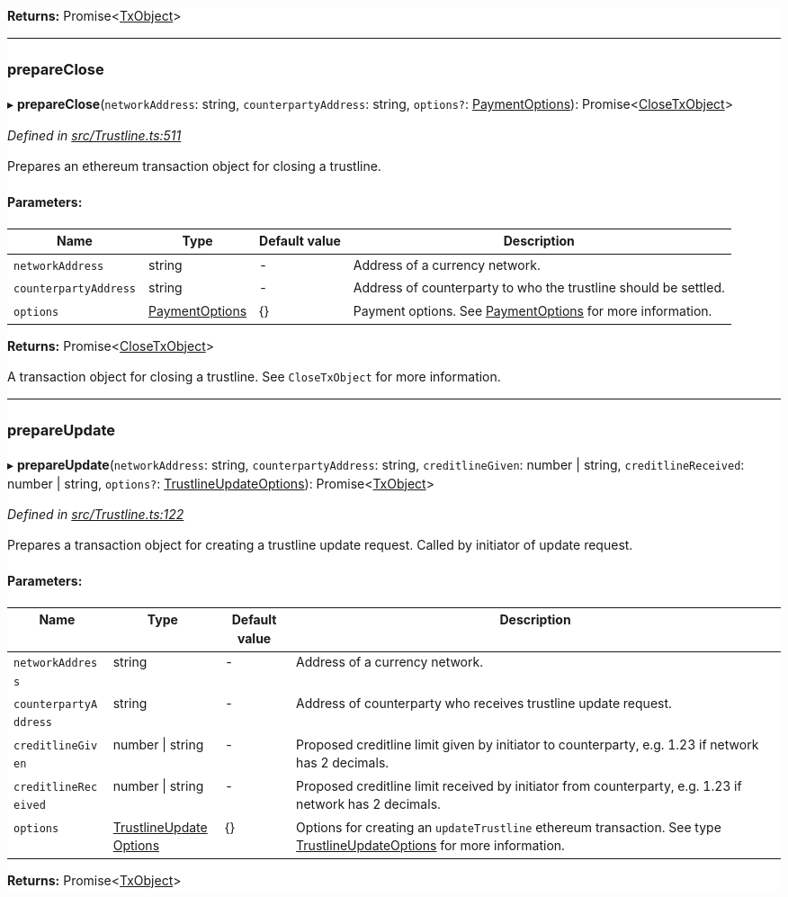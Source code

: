 **Returns:** Promise&#60;[TxObject](../interfaces/_typings_.txobject.md)>

___

### prepareClose

▸ **prepareClose**(`networkAddress`: string, `counterpartyAddress`: string, `options?`: [PaymentOptions](../interfaces/_typings_.paymentoptions.md)): Promise&#60;[CloseTxObject](../interfaces/_typings_.closetxobject.md)>

*Defined in [src/Trustline.ts:511](https://github.com/trustlines-protocol/clientlib/blob/f60ef2b/src/Trustline.ts#L511)*

Prepares an ethereum transaction object for closing a trustline.

#### Parameters:

Name | Type | Default value | Description |
------ | ------ | ------ | ------ |
`networkAddress` | string | - | Address of a currency network. |
`counterpartyAddress` | string | - | Address of counterparty to who the trustline should be settled. |
`options` | [PaymentOptions](../interfaces/_typings_.paymentoptions.md) | {} | Payment options. See [PaymentOptions](../interfaces/_typings_.paymentoptions.md) for more information. |

**Returns:** Promise&#60;[CloseTxObject](../interfaces/_typings_.closetxobject.md)>

A transaction object for closing a trustline. See `CloseTxObject` for more information.

___

### prepareUpdate

▸ **prepareUpdate**(`networkAddress`: string, `counterpartyAddress`: string, `creditlineGiven`: number \| string, `creditlineReceived`: number \| string, `options?`: [TrustlineUpdateOptions](../interfaces/_typings_.trustlineupdateoptions.md)): Promise&#60;[TxObject](../interfaces/_typings_.txobject.md)>

*Defined in [src/Trustline.ts:122](https://github.com/trustlines-protocol/clientlib/blob/f60ef2b/src/Trustline.ts#L122)*

Prepares a transaction object for creating a trustline update request.
Called by initiator of update request.

#### Parameters:

Name | Type | Default value | Description |
------ | ------ | ------ | ------ |
`networkAddress` | string | - | Address of a currency network. |
`counterpartyAddress` | string | - | Address of counterparty who receives trustline update request. |
`creditlineGiven` | number \| string | - | Proposed creditline limit given by initiator to counterparty,                        e.g. 1.23 if network has 2 decimals. |
`creditlineReceived` | number \| string | - | Proposed creditline limit received by initiator from counterparty,                           e.g. 1.23 if network has 2 decimals. |
`options` | [TrustlineUpdateOptions](../interfaces/_typings_.trustlineupdateoptions.md) | {} | Options for creating an `updateTrustline` ethereum transaction.                See type [TrustlineUpdateOptions](../interfaces/_typings_.trustlineupdateoptions.md) for more information. |

**Returns:** Promise&#60;[TxObject](../interfaces/_typings_.txobject.md)>
